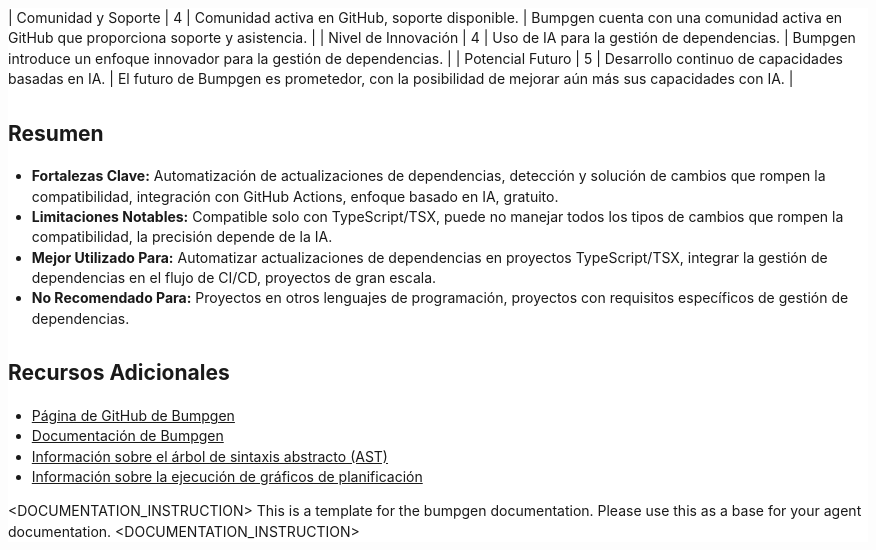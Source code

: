 | Comunidad y Soporte |  4 |  Comunidad activa en GitHub, soporte disponible. |  Bumpgen cuenta con una comunidad activa en GitHub que proporciona soporte y asistencia. |
| Nivel de Innovación |  4 |  Uso de IA para la gestión de dependencias. |  Bumpgen introduce un enfoque innovador para la gestión de dependencias. |
| Potencial Futuro |  5 |  Desarrollo continuo de capacidades basadas en IA. |  El futuro de Bumpgen es prometedor, con la posibilidad de mejorar aún más sus capacidades con IA. |

## Resumen

- **Fortalezas Clave:**  Automatización de actualizaciones de dependencias, detección y solución de cambios que rompen la compatibilidad, integración con GitHub Actions, enfoque basado en IA, gratuito.
- **Limitaciones Notables:**  Compatible solo con TypeScript/TSX, puede no manejar todos los tipos de cambios que rompen la compatibilidad, la precisión depende de la IA.
- **Mejor Utilizado Para:**  Automatizar actualizaciones de dependencias en proyectos TypeScript/TSX, integrar la gestión de dependencias en el flujo de CI/CD, proyectos de gran escala.
- **No Recomendado Para:**  Proyectos en otros lenguajes de programación, proyectos con requisitos específicos de gestión de dependencias.

## Recursos Adicionales

- [Página de GitHub de Bumpgen](https://github.com/xeol-io/bumpgen)
- [Documentación de Bumpgen](https://github.com/xeol-io/bumpgen/blob/main/README.md)
- [Información sobre el árbol de sintaxis abstracto (AST)](https://en.wikipedia.org/wiki/Abstract_syntax_tree)
- [Información sobre la ejecución de gráficos de planificación](https://en.wikipedia.org/wiki/Planning_(artificial_intelligence))

<DOCUMENTATION_INSTRUCTION>
This is a template for the bumpgen documentation. Please use this as a base for your agent documentation.
<DOCUMENTATION_INSTRUCTION>